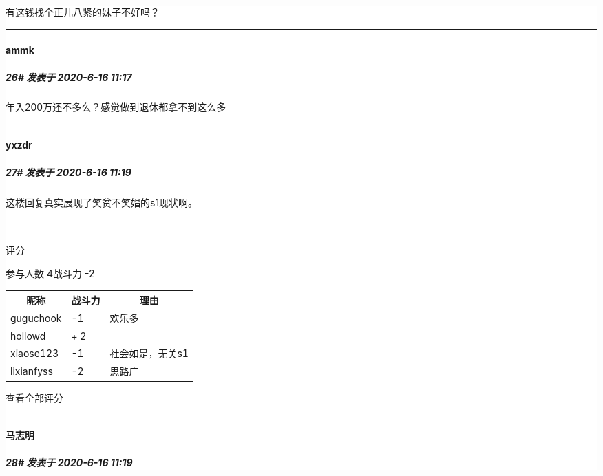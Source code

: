 
有这钱找个正儿八紧的妹子不好吗？







-----

####  ammk  
##### 26#       发表于 2020-6-16 11:17




年入200万还不多么？感觉做到退休都拿不到这么多







-----

####  yxzdr  
##### 27#       发表于 2020-6-16 11:19




这楼回复真实展现了笑贫不笑娼的s1现状啊。



﹍﹍﹍

评分





 参与人数 4战斗力 -2

|昵称|战斗力|理由|
|----|---|---|
| guguchook|-1|欢乐多|
| hollowd| + 2||
| xiaose123|-1|社会如是，无关s1|
| lixianfyss|-2|思路广|



查看全部评分






-----

####  马志明  
##### 28#       发表于 2020-6-16 11:19
